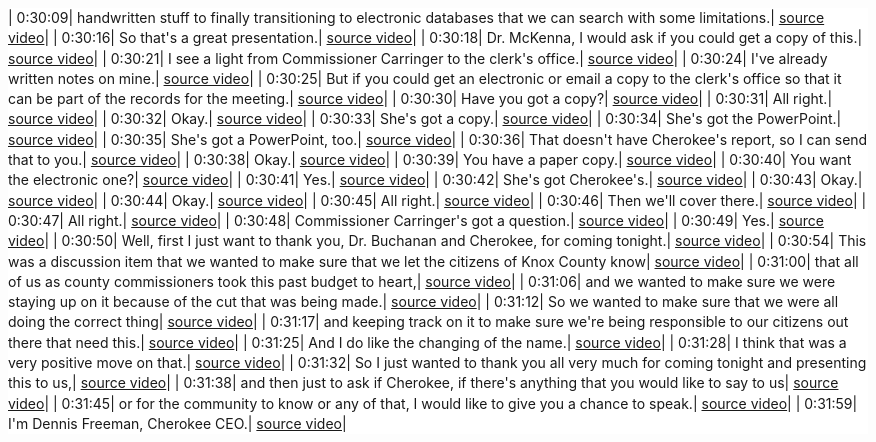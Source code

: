 | 0:30:09| handwritten stuff to finally transitioning to electronic databases that we can search with some limitations.| [source video](https://archive.org/details/cocomwsr1467191112?start=1809)|
| 0:30:16| So that's a great presentation.| [source video](https://archive.org/details/cocomwsr1467191112?start=1816)|
| 0:30:18| Dr. McKenna, I would ask if you could get a copy of this.| [source video](https://archive.org/details/cocomwsr1467191112?start=1818)|
| 0:30:21| I see a light from Commissioner Carringer to the clerk's office.| [source video](https://archive.org/details/cocomwsr1467191112?start=1821)|
| 0:30:24| I've already written notes on mine.| [source video](https://archive.org/details/cocomwsr1467191112?start=1824)|
| 0:30:25| But if you could get an electronic or email a copy to the clerk's office so that it can be part of the records for the meeting.| [source video](https://archive.org/details/cocomwsr1467191112?start=1825)|
| 0:30:30| Have you got a copy?| [source video](https://archive.org/details/cocomwsr1467191112?start=1830)|
| 0:30:31| All right.| [source video](https://archive.org/details/cocomwsr1467191112?start=1831)|
| 0:30:32| Okay.| [source video](https://archive.org/details/cocomwsr1467191112?start=1832)|
| 0:30:33| She's got a copy.| [source video](https://archive.org/details/cocomwsr1467191112?start=1833)|
| 0:30:34| She's got the PowerPoint.| [source video](https://archive.org/details/cocomwsr1467191112?start=1834)|
| 0:30:35| She's got a PowerPoint, too.| [source video](https://archive.org/details/cocomwsr1467191112?start=1835)|
| 0:30:36| That doesn't have Cherokee's report, so I can send that to you.| [source video](https://archive.org/details/cocomwsr1467191112?start=1836)|
| 0:30:38| Okay.| [source video](https://archive.org/details/cocomwsr1467191112?start=1838)|
| 0:30:39| You have a paper copy.| [source video](https://archive.org/details/cocomwsr1467191112?start=1839)|
| 0:30:40| You want the electronic one?| [source video](https://archive.org/details/cocomwsr1467191112?start=1840)|
| 0:30:41| Yes.| [source video](https://archive.org/details/cocomwsr1467191112?start=1841)|
| 0:30:42| She's got Cherokee's.| [source video](https://archive.org/details/cocomwsr1467191112?start=1842)|
| 0:30:43| Okay.| [source video](https://archive.org/details/cocomwsr1467191112?start=1843)|
| 0:30:44| Okay.| [source video](https://archive.org/details/cocomwsr1467191112?start=1844)|
| 0:30:45| All right.| [source video](https://archive.org/details/cocomwsr1467191112?start=1845)|
| 0:30:46| Then we'll cover there.| [source video](https://archive.org/details/cocomwsr1467191112?start=1846)|
| 0:30:47| All right.| [source video](https://archive.org/details/cocomwsr1467191112?start=1847)|
| 0:30:48| Commissioner Carringer's got a question.| [source video](https://archive.org/details/cocomwsr1467191112?start=1848)|
| 0:30:49| Yes.| [source video](https://archive.org/details/cocomwsr1467191112?start=1849)|
| 0:30:50| Well, first I just want to thank you, Dr. Buchanan and Cherokee, for coming tonight.| [source video](https://archive.org/details/cocomwsr1467191112?start=1850)|
| 0:30:54| This was a discussion item that we wanted to make sure that we let the citizens of Knox County know| [source video](https://archive.org/details/cocomwsr1467191112?start=1854)|
| 0:31:00| that all of us as county commissioners took this past budget to heart,| [source video](https://archive.org/details/cocomwsr1467191112?start=1860)|
| 0:31:06| and we wanted to make sure we were staying up on it because of the cut that was being made.| [source video](https://archive.org/details/cocomwsr1467191112?start=1866)|
| 0:31:12| So we wanted to make sure that we were all doing the correct thing| [source video](https://archive.org/details/cocomwsr1467191112?start=1872)|
| 0:31:17| and keeping track on it to make sure we're being responsible to our citizens out there that need this.| [source video](https://archive.org/details/cocomwsr1467191112?start=1877)|
| 0:31:25| And I do like the changing of the name.| [source video](https://archive.org/details/cocomwsr1467191112?start=1885)|
| 0:31:28| I think that was a very positive move on that.| [source video](https://archive.org/details/cocomwsr1467191112?start=1888)|
| 0:31:32| So I just wanted to thank you all very much for coming tonight and presenting this to us,| [source video](https://archive.org/details/cocomwsr1467191112?start=1892)|
| 0:31:38| and then just to ask if Cherokee, if there's anything that you would like to say to us| [source video](https://archive.org/details/cocomwsr1467191112?start=1898)|
| 0:31:45| or for the community to know or any of that, I would like to give you a chance to speak.| [source video](https://archive.org/details/cocomwsr1467191112?start=1905)|
| 0:31:59| I'm Dennis Freeman, Cherokee CEO.| [source video](https://archive.org/details/cocomwsr1467191112?start=1919)|